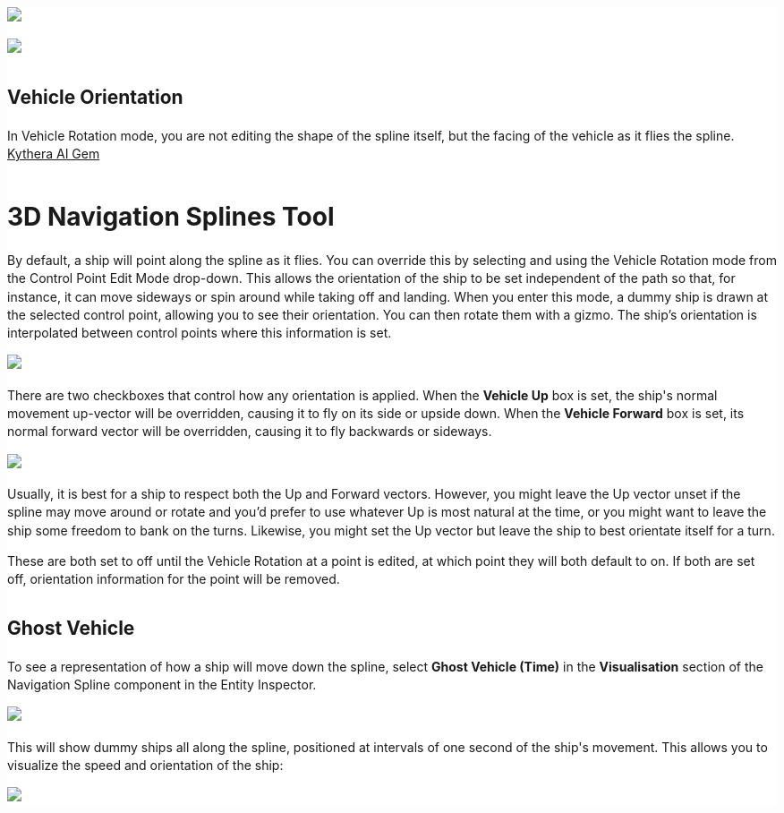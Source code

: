   

![](/images/user-guide/gems/kythera-ai/spline-tool-manual-tangent-display.png)

  

![](/images/user-guide/gems/kythera-ai/spline-tool-rotate-spline.png)

Vehicle Orientation
-------------------

In Vehicle Rotation mode, you are not editing the shape of the spline itself, but the facing of the vehicle as it flies the spline.
[Kythera AI Gem](index.md)

# 3D Navigation Splines Tool

By default, a ship will point along the spline as it flies. You can override this by selecting and using the Vehicle Rotation mode from the Control Point Edit Mode drop-down. This allows the orientation of the ship to be set independent of the path so that, for instance, it can move sideways or spin around while taking off and landing. When you enter this mode, a dummy ship is drawn at the selected control point, allowing you to see their orientation. You can then rotate them with a gizmo. The ship’s orientation is interpolated between control points where this information is set.

![](/images/user-guide/gems/kythera-ai/spline-tool-rotate-vehicle.png)

There are two checkboxes that control how any orientation is applied. When the **Vehicle Up** box is set, the ship's normal movement up-vector will be overridden, causing it to fly on its side or upside down. When the **Vehicle Forward** box is set, its normal forward vector will be overridden, causing it to fly backwards or sideways.

![](/images/user-guide/gems/kythera-ai/spline-tool-veh-up-fwd.png)

Usually, it is best for a ship to respect both the Up and Forward vectors. However, you might leave the Up vector unset if the spline may move around or rotate and you’d prefer to use whatever Up is most natural at the time, or you might want to leave the ship some freedom to bank on the turns. Likewise, you might set the Up vector but leave the ship to best orientate itself for a turn.

These are both set to off until the Vehicle Rotation at a point is edited, at which point they will both default to on. If both are set off, orientation information for the point will be removed.

Ghost Vehicle
-------------

To see a representation of how a ship will move down the spline, select **Ghost Vehicle (Time)** in the **Visualisation** section of the Navigation Spline component in the Entity Inspector.

![](/images/user-guide/gems/kythera-ai/spline-tool-ghost-chx.png)

This will show dummy ships all along the spline, positioned at intervals of one second of the ship's movement. This allows you to visualize the speed and orientation of the ship:

![](/images/user-guide/gems/kythera-ai/spline-tool-flat-spline.png)
